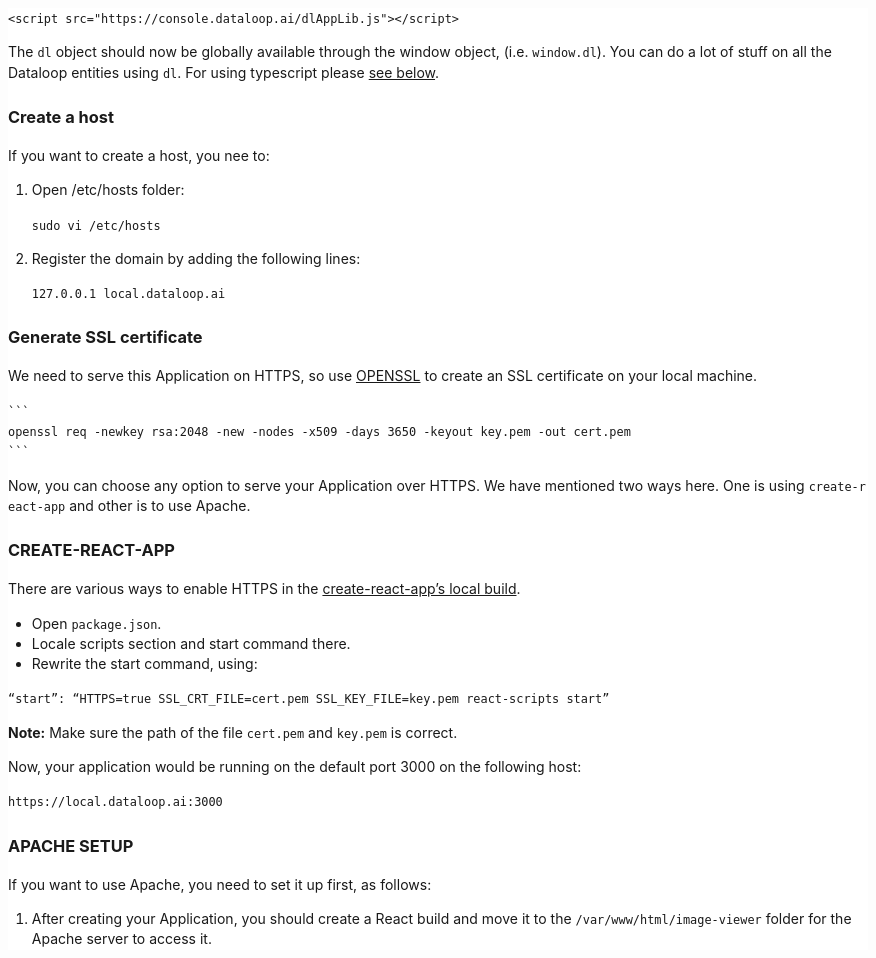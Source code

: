 ```
<script src="https://console.dataloop.ai/dlAppLib.js"></script>
```

The `dl` object should now be globally available through the window object, (i.e. `window.dl`). You can do a lot of stuff on all the Dataloop entities using `dl`. For using typescript please [see below](#typescript).

### Create a host
If you want to create a host, you nee to:
1. Open /etc/hosts folder:
    ```
    sudo vi /etc/hosts
    ```
2. Register the domain by adding the following lines:
    ```
    127.0.0.1 local.dataloop.ai
    ```


### Generate SSL certificate

We need to serve this Application on HTTPS, so use [OPENSSL](https://www.ibm.com/docs/en/api-connect/2018.x?topic=overview-generating-self-signed-certificate-using-openssl) to create an SSL certificate on your local machine.

    ```
    openssl req -newkey rsa:2048 -new -nodes -x509 -days 3650 -keyout key.pem -out cert.pem
    ```

Now, you can choose any option to serve your Application over HTTPS. We have mentioned two ways here. One is using `create-react-app` and other is to use Apache.


### CREATE-REACT-APP

There are various ways to enable HTTPS in the [create-react-app’s local build](https://create-react-app.dev/docs/using-https-in-development/#linux-macos-bash-1).

- Open `package.json`.
- Locale scripts section and start command there.
- Rewrite the start command, using:
```
“start”: “HTTPS=true SSL_CRT_FILE=cert.pem SSL_KEY_FILE=key.pem react-scripts start”
```
**Note:** Make sure the path of the file `cert.pem` and `key.pem` is correct.

Now, your application would be running on the default port 3000 on the following host:
```
https://local.dataloop.ai:3000
```

### APACHE SETUP
If you want to use Apache, you need to set it up first, as follows:

1. After creating your Application, you should create a React build and move it to the `/var/www/html/image-viewer` folder for the Apache server to access it.

